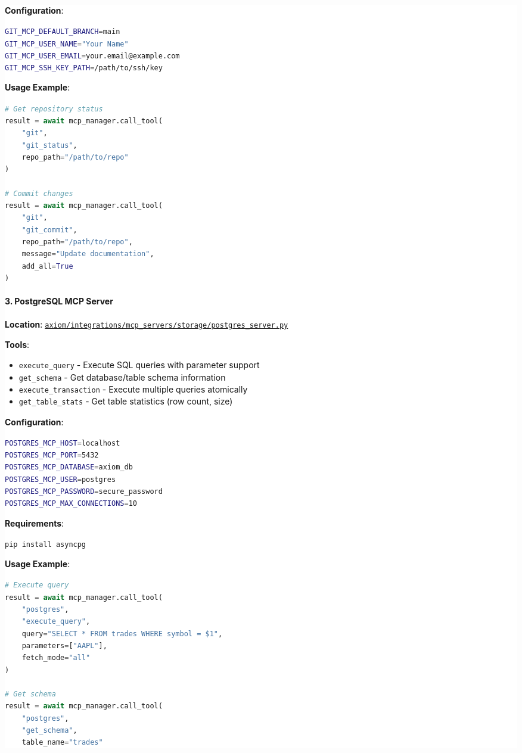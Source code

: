 **Configuration**:
```bash
GIT_MCP_DEFAULT_BRANCH=main
GIT_MCP_USER_NAME="Your Name"
GIT_MCP_USER_EMAIL=your.email@example.com
GIT_MCP_SSH_KEY_PATH=/path/to/ssh/key
```

**Usage Example**:
```python
# Get repository status
result = await mcp_manager.call_tool(
    "git",
    "git_status",
    repo_path="/path/to/repo"
)

# Commit changes
result = await mcp_manager.call_tool(
    "git",
    "git_commit",
    repo_path="/path/to/repo",
    message="Update documentation",
    add_all=True
)
```

#### 3. PostgreSQL MCP Server
**Location**: [`axiom/integrations/mcp_servers/storage/postgres_server.py`](../axiom/integrations/mcp_servers/storage/postgres_server.py)

**Tools**:
- `execute_query` - Execute SQL queries with parameter support
- `get_schema` - Get database/table schema information
- `execute_transaction` - Execute multiple queries atomically
- `get_table_stats` - Get table statistics (row count, size)

**Configuration**:
```bash
POSTGRES_MCP_HOST=localhost
POSTGRES_MCP_PORT=5432
POSTGRES_MCP_DATABASE=axiom_db
POSTGRES_MCP_USER=postgres
POSTGRES_MCP_PASSWORD=secure_password
POSTGRES_MCP_MAX_CONNECTIONS=10
```

**Requirements**:
```bash
pip install asyncpg
```

**Usage Example**:
```python
# Execute query
result = await mcp_manager.call_tool(
    "postgres",
    "execute_query",
    query="SELECT * FROM trades WHERE symbol = $1",
    parameters=["AAPL"],
    fetch_mode="all"
)

# Get schema
result = await mcp_manager.call_tool(
    "postgres",
    "get_schema",
    table_name="trades"
```